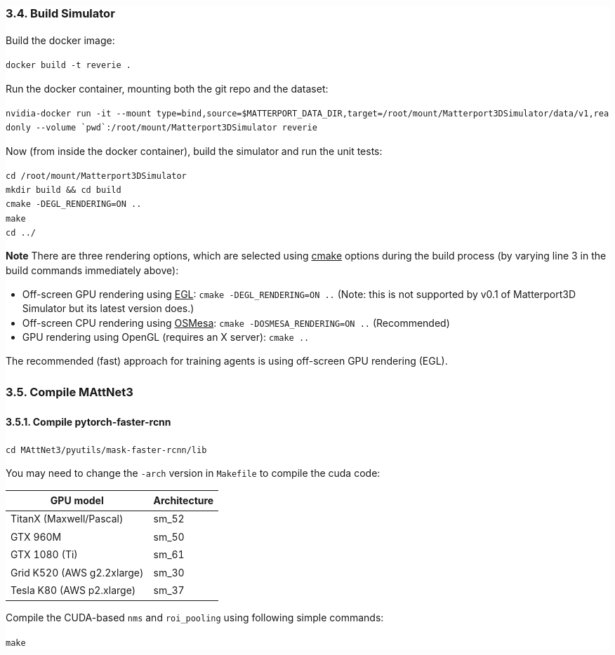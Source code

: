 ### 3.4. Build Simulator

Build the docker image:
```
docker build -t reverie .
```

Run the docker container, mounting both the git repo and the dataset:
```
nvidia-docker run -it --mount type=bind,source=$MATTERPORT_DATA_DIR,target=/root/mount/Matterport3DSimulator/data/v1,readonly --volume `pwd`:/root/mount/Matterport3DSimulator reverie
```

Now (from inside the docker container), build the simulator and run the unit tests:
```
cd /root/mount/Matterport3DSimulator
mkdir build && cd build
cmake -DEGL_RENDERING=ON ..
make
cd ../
```

**Note** There are three rendering options, which are selected using [cmake](https://cmake.org/) options during the build process (by varying line 3 in the build commands immediately above):
- Off-screen GPU rendering using [EGL](https://www.khronos.org/egl/): `cmake -DEGL_RENDERING=ON ..` (Note: this is not supported by v0.1 of Matterport3D Simulator but its latest version does.)
- Off-screen CPU rendering using [OSMesa](https://www.mesa3d.org/osmesa.html): `cmake -DOSMESA_RENDERING=ON ..` (Recommended)
- GPU rendering using OpenGL (requires an X server): `cmake ..` 

The recommended (fast) approach for training agents is using off-screen GPU rendering (EGL).

### 3.5. Compile MAttNet3
#### 3.5.1. Compile pytorch-faster-rcnn
```
cd MAttNet3/pyutils/mask-faster-rcnn/lib
```
You may need to change the `-arch` version in `Makefile` to compile the cuda code:

  | GPU model  | Architecture |
  | ------------- | ------------- |
  | TitanX (Maxwell/Pascal) | sm_52 |
  | GTX 960M | sm_50 |
  | GTX 1080 (Ti) | sm_61 |
  | Grid K520 (AWS g2.2xlarge) | sm_30 |
  | Tesla K80 (AWS p2.xlarge) | sm_37 |

Compile the CUDA-based `nms` and `roi_pooling` using following simple commands:
```
make
```
